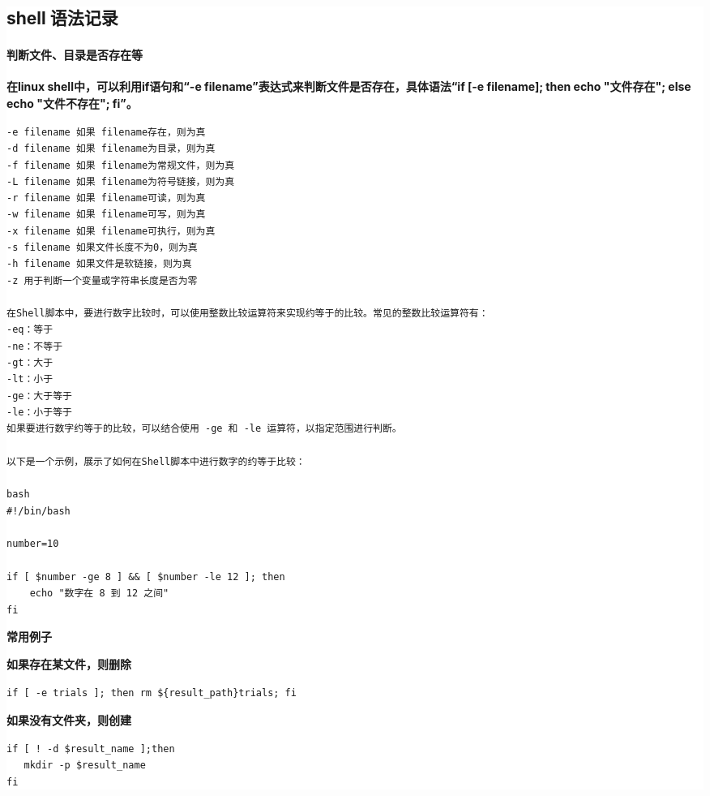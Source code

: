 ## shell 语法记录

#### 判断文件、目录是否存在等

**在linux shell中，可以利用if语句和“-e filename”表达式来判断文件是否存在，具体语法“if [-e filename]; then echo "文件存在"; else echo "文件不存在"; fi”。**

```shell
-e filename 如果 filename存在，则为真
-d filename 如果 filename为目录，则为真
-f filename 如果 filename为常规文件，则为真
-L filename 如果 filename为符号链接，则为真
-r filename 如果 filename可读，则为真
-w filename 如果 filename可写，则为真
-x filename 如果 filename可执行，则为真
-s filename 如果文件长度不为0，则为真
-h filename 如果文件是软链接，则为真
-z 用于判断一个变量或字符串长度是否为零

在Shell脚本中，要进行数字比较时，可以使用整数比较运算符来实现约等于的比较。常见的整数比较运算符有：
-eq：等于
-ne：不等于
-gt：大于
-lt：小于
-ge：大于等于
-le：小于等于
如果要进行数字约等于的比较，可以结合使用 -ge 和 -le 运算符，以指定范围进行判断。

以下是一个示例，展示了如何在Shell脚本中进行数字的约等于比较：

bash
#!/bin/bash

number=10

if [ $number -ge 8 ] && [ $number -le 12 ]; then
    echo "数字在 8 到 12 之间"
fi
```

**常用例子**

**如果存在某文件，则删除**

```shell
if [ -e trials ]; then rm ${result_path}trials; fi
```

**如果没有文件夹，则创建**

```shell
if [ ! -d $result_name ];then
   mkdir -p $result_name
fi
```
